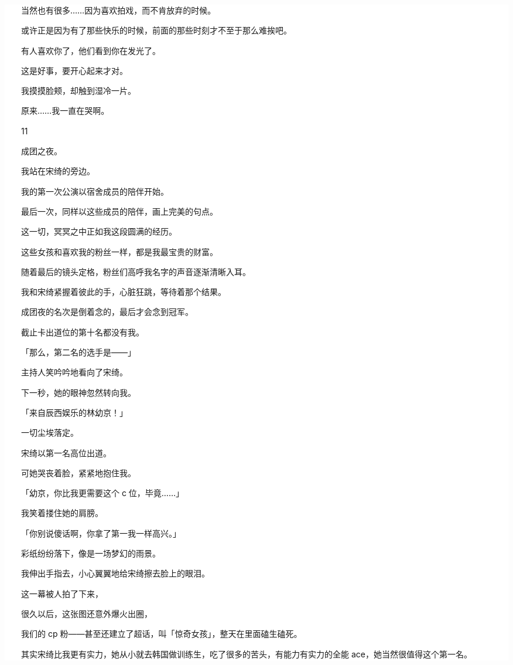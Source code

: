 &emsp;&emsp;当然也有很多……因为喜欢拍戏，而不肯放弃的时候。  
  
&emsp;&emsp;或许正是因为有了那些快乐的时候，前面的那些时刻才不至于那么难挨吧。  
  
&emsp;&emsp;有人喜欢你了，他们看到你在发光了。  
  
&emsp;&emsp;这是好事，要开心起来才对。  
  
&emsp;&emsp;我摸摸脸颊，却触到湿冷一片。  
  
&emsp;&emsp;原来……我一直在哭啊。  
  
&emsp;&emsp;11  
  
&emsp;&emsp;成团之夜。  
  
&emsp;&emsp;我站在宋绮的旁边。  
  
&emsp;&emsp;我的第一次公演以宿舍成员的陪伴开始。  
  
&emsp;&emsp;最后一次，同样以这些成员的陪伴，画上完美的句点。  
  
&emsp;&emsp;这一切，冥冥之中正如我这段圆满的经历。  
  
&emsp;&emsp;这些女孩和喜欢我的粉丝一样，都是我最宝贵的财富。  
  
&emsp;&emsp;随着最后的镜头定格，粉丝们高呼我名字的声音逐渐清晰入耳。  
  
&emsp;&emsp;我和宋绮紧握着彼此的手，心脏狂跳，等待着那个结果。  
  
&emsp;&emsp;成团夜的名次是倒着念的，最后才会念到冠军。  
  
&emsp;&emsp;截止卡出道位的第十名都没有我。  
  
&emsp;&emsp;「那么，第二名的选手是——」  
  
&emsp;&emsp;主持人笑吟吟地看向了宋绮。  
  
&emsp;&emsp;下一秒，她的眼神忽然转向我。  
  
&emsp;&emsp;「来自辰西娱乐的林幼京！」  
  
&emsp;&emsp;一切尘埃落定。  
  
&emsp;&emsp;宋绮以第一名高位出道。  
  
&emsp;&emsp;可她哭丧着脸，紧紧地抱住我。  
  
&emsp;&emsp;「幼京，你比我更需要这个 c 位，毕竟……」  
  
&emsp;&emsp;我笑着搂住她的肩膀。  
  
&emsp;&emsp;「你别说傻话啊，你拿了第一我一样高兴。」  
  
&emsp;&emsp;彩纸纷纷落下，像是一场梦幻的雨景。  
  
&emsp;&emsp;我伸出手指去，小心翼翼地给宋绮擦去脸上的眼泪。  
  
&emsp;&emsp;这一幕被人拍了下来，  
  
&emsp;&emsp;很久以后，这张图还意外爆火出圈，  
  
&emsp;&emsp;我们的 cp 粉——甚至还建立了超话，叫「惊奇女孩」，整天在里面磕生磕死。  
  
&emsp;&emsp;其实宋绮比我更有实力，她从小就去韩国做训练生，吃了很多的苦头，有能力有实力的全能 ace，她当然很值得这个第一名。  
  